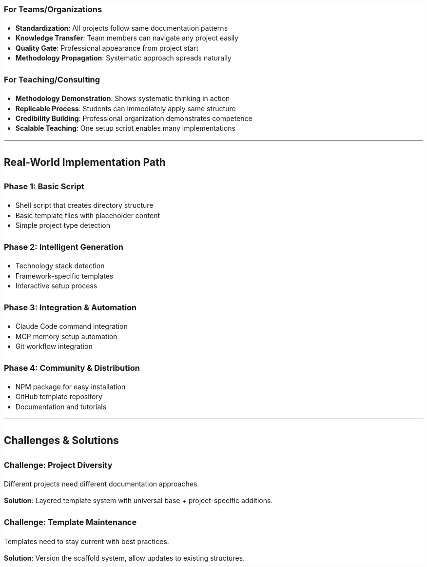 ### For Teams/Organizations
- **Standardization**: All projects follow same documentation patterns
- **Knowledge Transfer**: Team members can navigate any project easily
- **Quality Gate**: Professional appearance from project start
- **Methodology Propagation**: Systematic approach spreads naturally

### For Teaching/Consulting
- **Methodology Demonstration**: Shows systematic thinking in action
- **Replicable Process**: Students can immediately apply same structure
- **Credibility Building**: Professional organization demonstrates competence
- **Scalable Teaching**: One setup script enables many implementations

---

## Real-World Implementation Path

### Phase 1: Basic Script
- Shell script that creates directory structure
- Basic template files with placeholder content
- Simple project type detection

### Phase 2: Intelligent Generation
- Technology stack detection
- Framework-specific templates
- Interactive setup process

### Phase 3: Integration & Automation
- Claude Code command integration
- MCP memory setup automation
- Git workflow integration

### Phase 4: Community & Distribution
- NPM package for easy installation
- GitHub template repository
- Documentation and tutorials

---

## Challenges & Solutions

### Challenge: Project Diversity
Different projects need different documentation approaches.

**Solution**: Layered template system with universal base + project-specific additions.

### Challenge: Template Maintenance
Templates need to stay current with best practices.

**Solution**: Version the scaffold system, allow updates to existing structures.
